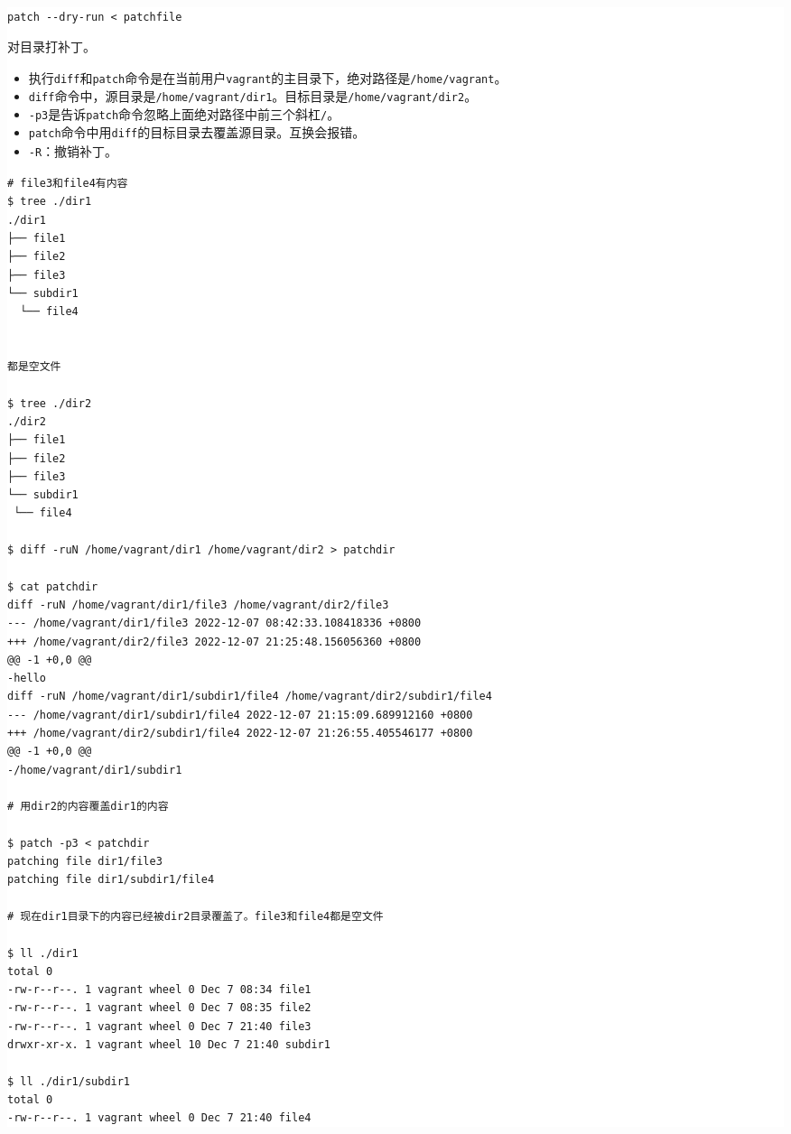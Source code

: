 ```
patch --dry-run < patchfile
```

对目录打补丁。

* 执行`diff`和`patch`命令是在当前用户`vagrant`的主目录下，绝对路径是`/home/vagrant`。
* `diff`命令中，源目录是`/home/vagrant/dir1`。目标目录是`/home/vagrant/dir2`。
* `-p3`是告诉`patch`命令忽略上面绝对路径中前三个斜杠`/`。
* `patch`命令中用`diff`的目标目录去覆盖源目录。互换会报错。
* `-R`：撤销补丁。

```
# file3和file4有内容
$ tree ./dir1
./dir1
├── file1
├── file2
├── file3
└── subdir1
  └── file4


都是空文件

$ tree ./dir2
./dir2
├── file1
├── file2
├── file3
└── subdir1
 └── file4

$ diff -ruN /home/vagrant/dir1 /home/vagrant/dir2 > patchdir

$ cat patchdir
diff -ruN /home/vagrant/dir1/file3 /home/vagrant/dir2/file3
--- /home/vagrant/dir1/file3 2022-12-07 08:42:33.108418336 +0800
+++ /home/vagrant/dir2/file3 2022-12-07 21:25:48.156056360 +0800
@@ -1 +0,0 @@
-hello
diff -ruN /home/vagrant/dir1/subdir1/file4 /home/vagrant/dir2/subdir1/file4
--- /home/vagrant/dir1/subdir1/file4 2022-12-07 21:15:09.689912160 +0800
+++ /home/vagrant/dir2/subdir1/file4 2022-12-07 21:26:55.405546177 +0800
@@ -1 +0,0 @@
-/home/vagrant/dir1/subdir1

# 用dir2的内容覆盖dir1的内容

$ patch -p3 < patchdir
patching file dir1/file3
patching file dir1/subdir1/file4

# 现在dir1目录下的内容已经被dir2目录覆盖了。file3和file4都是空文件

$ ll ./dir1
total 0
-rw-r--r--. 1 vagrant wheel 0 Dec 7 08:34 file1
-rw-r--r--. 1 vagrant wheel 0 Dec 7 08:35 file2
-rw-r--r--. 1 vagrant wheel 0 Dec 7 21:40 file3
drwxr-xr-x. 1 vagrant wheel 10 Dec 7 21:40 subdir1

$ ll ./dir1/subdir1
total 0
-rw-r--r--. 1 vagrant wheel 0 Dec 7 21:40 file4
```